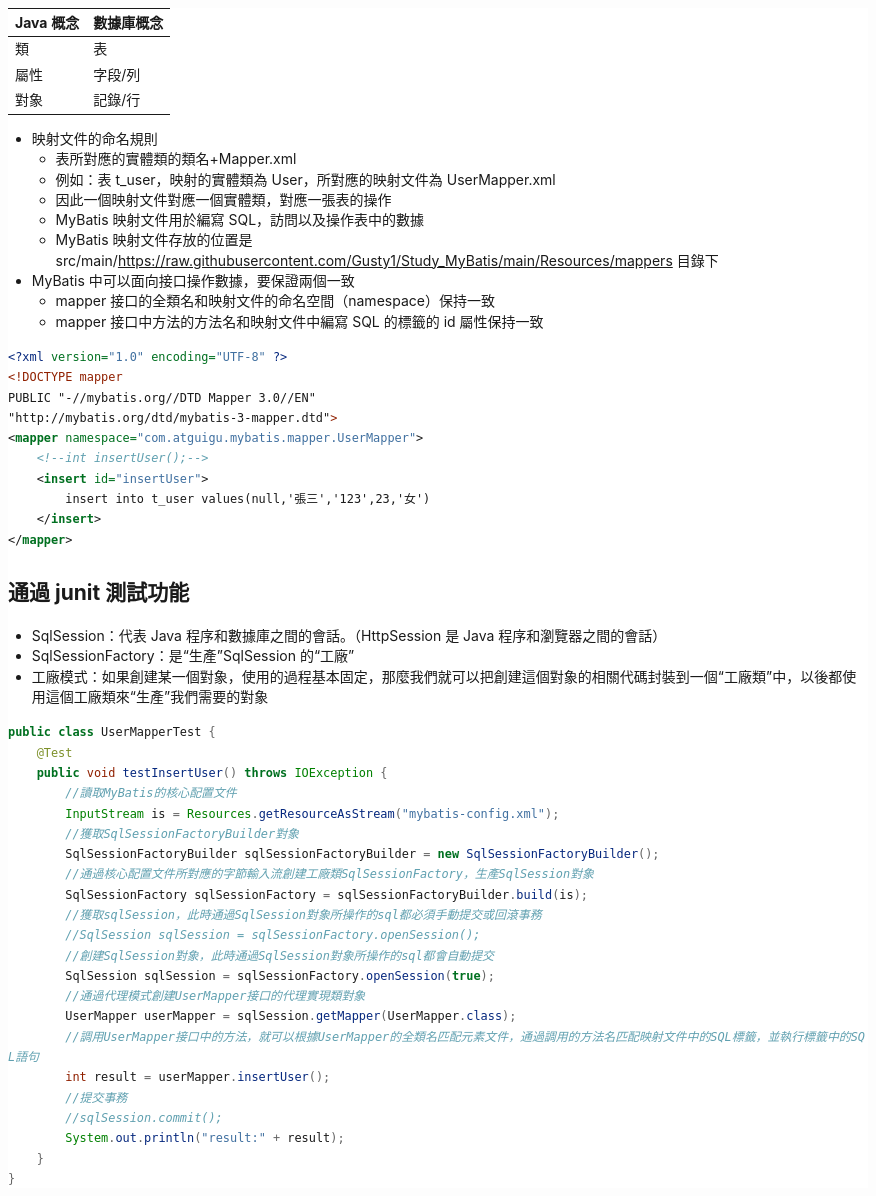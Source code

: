 | Java 概念 | 數據庫概念 |
| --------- | ---------- |
| 類        | 表         |
| 屬性      | 字段/列    |
| 對象      | 記錄/行    |

- 映射文件的命名規則
  - 表所對應的實體類的類名+Mapper.xml
  - 例如：表 t_user，映射的實體類為 User，所對應的映射文件為 UserMapper.xml
  - 因此一個映射文件對應一個實體類，對應一張表的操作
  - MyBatis 映射文件用於編寫 SQL，訪問以及操作表中的數據
  - MyBatis 映射文件存放的位置是 src/main/https://raw.githubusercontent.com/Gusty1/Study_MyBatis/main/Resources/mappers 目錄下
- MyBatis 中可以面向接口操作數據，要保證兩個一致
  - mapper 接口的全類名和映射文件的命名空間（namespace）保持一致
  - mapper 接口中方法的方法名和映射文件中編寫 SQL 的標籤的 id 屬性保持一致

```xml
<?xml version="1.0" encoding="UTF-8" ?>
<!DOCTYPE mapper
PUBLIC "-//mybatis.org//DTD Mapper 3.0//EN"
"http://mybatis.org/dtd/mybatis-3-mapper.dtd">
<mapper namespace="com.atguigu.mybatis.mapper.UserMapper">
	<!--int insertUser();-->
	<insert id="insertUser">
		insert into t_user values(null,'張三','123',23,'女')
	</insert>
</mapper>
```

## 通過 junit 測試功能

- SqlSession：代表 Java 程序和數據庫之間的會話。（HttpSession 是 Java 程序和瀏覽器之間的會話）
- SqlSessionFactory：是“生產”SqlSession 的“工廠”
- 工廠模式：如果創建某一個對象，使用的過程基本固定，那麼我們就可以把創建這個對象的相關代碼封裝到一個“工廠類”中，以後都使用這個工廠類來“生產”我們需要的對象

```java
public class UserMapperTest {
    @Test
    public void testInsertUser() throws IOException {
        //讀取MyBatis的核心配置文件
        InputStream is = Resources.getResourceAsStream("mybatis-config.xml");
        //獲取SqlSessionFactoryBuilder對象
        SqlSessionFactoryBuilder sqlSessionFactoryBuilder = new SqlSessionFactoryBuilder();
        //通過核心配置文件所對應的字節輸入流創建工廠類SqlSessionFactory，生產SqlSession對象
        SqlSessionFactory sqlSessionFactory = sqlSessionFactoryBuilder.build(is);
        //獲取sqlSession，此時通過SqlSession對象所操作的sql都必須手動提交或回滾事務
        //SqlSession sqlSession = sqlSessionFactory.openSession();
	    //創建SqlSession對象，此時通過SqlSession對象所操作的sql都會自動提交
		SqlSession sqlSession = sqlSessionFactory.openSession(true);
        //通過代理模式創建UserMapper接口的代理實現類對象
        UserMapper userMapper = sqlSession.getMapper(UserMapper.class);
        //調用UserMapper接口中的方法，就可以根據UserMapper的全類名匹配元素文件，通過調用的方法名匹配映射文件中的SQL標籤，並執行標籤中的SQL語句
        int result = userMapper.insertUser();
        //提交事務
        //sqlSession.commit();
        System.out.println("result:" + result);
    }
}
```
